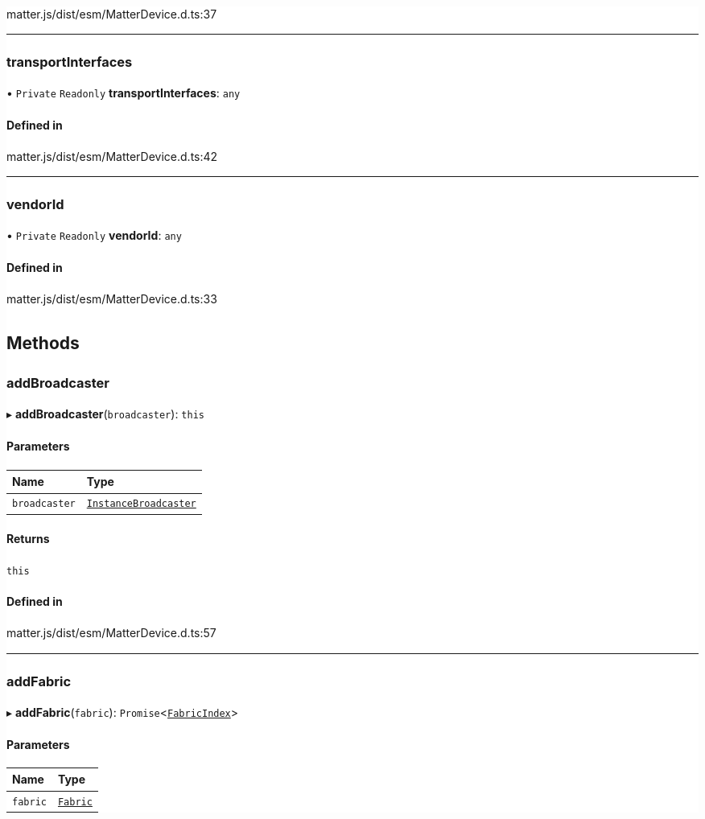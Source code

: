 matter.js/dist/esm/MatterDevice.d.ts:37

___

### transportInterfaces

• `Private` `Readonly` **transportInterfaces**: `any`

#### Defined in

matter.js/dist/esm/MatterDevice.d.ts:42

___

### vendorId

• `Private` `Readonly` **vendorId**: `any`

#### Defined in

matter.js/dist/esm/MatterDevice.d.ts:33

## Methods

### addBroadcaster

▸ **addBroadcaster**(`broadcaster`): `this`

#### Parameters

| Name | Type |
| :------ | :------ |
| `broadcaster` | [`InstanceBroadcaster`](../interfaces/internal_.InstanceBroadcaster.md) |

#### Returns

`this`

#### Defined in

matter.js/dist/esm/MatterDevice.d.ts:57

___

### addFabric

▸ **addFabric**(`fabric`): `Promise`\<[`FabricIndex`](../modules/internal_.md#fabricindex)\>

#### Parameters

| Name | Type |
| :------ | :------ |
| `fabric` | [`Fabric`](internal_.Fabric.md) |

